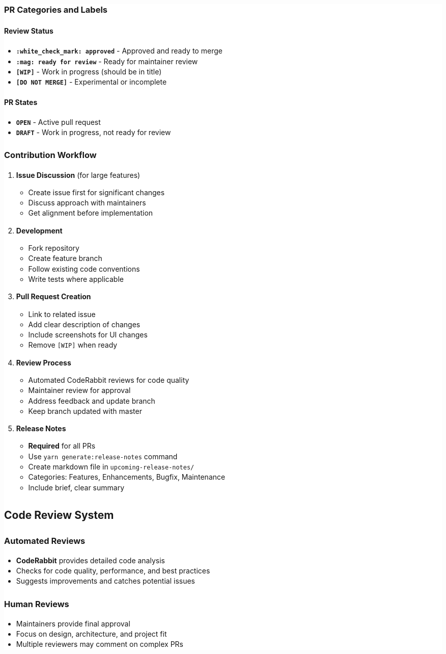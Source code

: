 ### PR Categories and Labels

#### Review Status
- **`:white_check_mark: approved`** - Approved and ready to merge
- **`:mag: ready for review`** - Ready for maintainer review
- **`[WIP]`** - Work in progress (should be in title)
- **`[DO NOT MERGE]`** - Experimental or incomplete

#### PR States
- **`OPEN`** - Active pull request
- **`DRAFT`** - Work in progress, not ready for review

### Contribution Workflow

1. **Issue Discussion** (for large features)
   - Create issue first for significant changes
   - Discuss approach with maintainers
   - Get alignment before implementation

2. **Development**
   - Fork repository
   - Create feature branch
   - Follow existing code conventions
   - Write tests where applicable

3. **Pull Request Creation**
   - Link to related issue
   - Add clear description of changes
   - Include screenshots for UI changes
   - Remove `[WIP]` when ready

4. **Review Process**
   - Automated CodeRabbit reviews for code quality
   - Maintainer review for approval
   - Address feedback and update branch
   - Keep branch updated with master

5. **Release Notes**
   - **Required** for all PRs
   - Use `yarn generate:release-notes` command
   - Create markdown file in `upcoming-release-notes/`
   - Categories: Features, Enhancements, Bugfix, Maintenance
   - Include brief, clear summary

## Code Review System

### Automated Reviews
- **CodeRabbit** provides detailed code analysis
- Checks for code quality, performance, and best practices
- Suggests improvements and catches potential issues

### Human Reviews
- Maintainers provide final approval
- Focus on design, architecture, and project fit
- Multiple reviewers may comment on complex PRs
